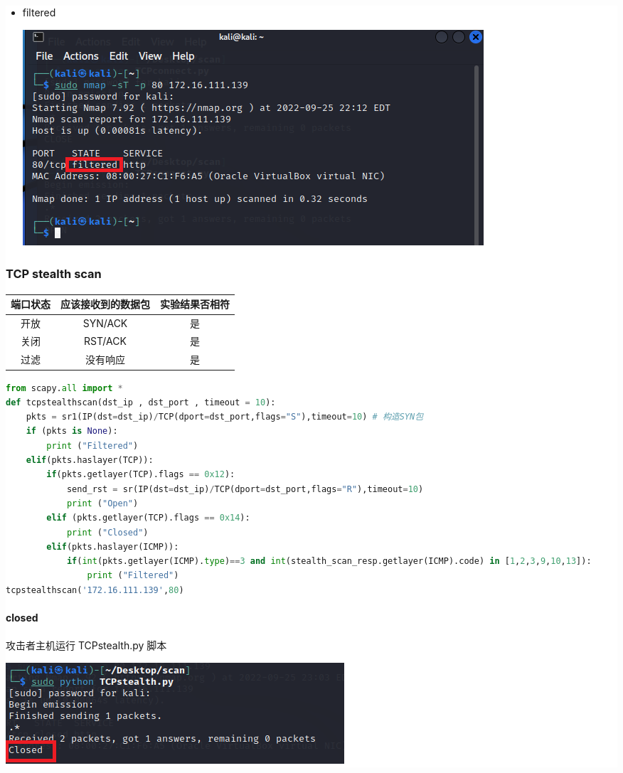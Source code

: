 - filtered  
  
  ![](image/nmapfilter.png)  
 

### TCP stealth scan

端口状态 | 应该接收到的数据包| 实验结果否相符
 :-:     |:-:       |:-:
开放 |SYN/ACK|是
关闭| RST/ACK|是
过滤|没有响应|是


```python
from scapy.all import *
def tcpstealthscan(dst_ip , dst_port , timeout = 10):
    pkts = sr1(IP(dst=dst_ip)/TCP(dport=dst_port,flags="S"),timeout=10) # 构造SYN包
    if (pkts is None):
        print ("Filtered")
    elif(pkts.haslayer(TCP)):
        if(pkts.getlayer(TCP).flags == 0x12):
            send_rst = sr(IP(dst=dst_ip)/TCP(dport=dst_port,flags="R"),timeout=10)
            print ("Open")
        elif (pkts.getlayer(TCP).flags == 0x14):
            print ("Closed")
        elif(pkts.haslayer(ICMP)):
            if(int(pkts.getlayer(ICMP).type)==3 and int(stealth_scan_resp.getlayer(ICMP).code) in [1,2,3,9,10,13]):
                print ("Filtered")
tcpstealthscan('172.16.111.139',80)
```
#### closed 

攻击者主机运行 TCPstealth.py 脚本  

![](image/astealthclosed.png)  
